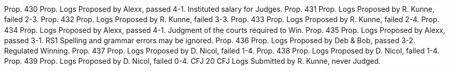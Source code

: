 
</tr>
<tr><td></td><td>Prop. 430</td>
<td>Prop. Logs</td>
<td>Proposed by Alexx, passed 4-1. Instituted salary for Judges.</td>

</tr>
<tr><td></td><td>Prop. 431</td>
<td>Prop. Logs</td>
<td>Proposed by R. Kunne, failed 2-3.</td>

</tr>
<tr><td></td><td>Prop. 432</td>
<td>Prop. Logs</td>
<td>Proposed by R. Kunne, failed 3-3.</td>

</tr>
<tr><td></td><td>Prop. 433</td>
<td>Prop. Logs</td>
<td>Proposed by R. Kunne, failed 2-4.</td>

</tr>
<tr><td></td><td>Prop. 434</td>
<td>Prop. Logs</td>
<td>Proposed by Alexx, passed 4-1. Judgment of the courts required to Win.</td>

</tr>
<tr><td></td><td>Prop. 435</td>
<td>Prop. Logs</td>
<td>Proposed by Alexx, passed 3-1.</td>

</tr>
<tr><td></td><td></td><td>RS1</td>
<td>Spelling and grammar errors may be ignored.</td>


</tr>
<tr><td></td><td>Prop. 436</td>
<td>Prop. Logs</td>
<td>Proposed by Deb &amp; Bob, passed 3-2. Regulated Winning.</td>

</tr>
<tr><td></td><td>Prop. 437</td>
<td>Prop. Logs</td>
<td>Proposed by D. Nicol, failed 1-4.</td>

</tr>
<tr><td></td><td>Prop. 438</td>
<td>Prop. Logs</td>
<td>Proposed by D. Nicol, failed 1-4.</td>

</tr>
<tr><td></td><td>Prop. 439</td>
<td>Prop. Logs</td>
<td>Proposed by D. Nicol, failed 0-4.</td>

</tr>
<tr><td></td><td>CFJ 20</td>
<td>CFJ Logs</td>
<td>Submitted by R. Kunne, never Judged.</td>
